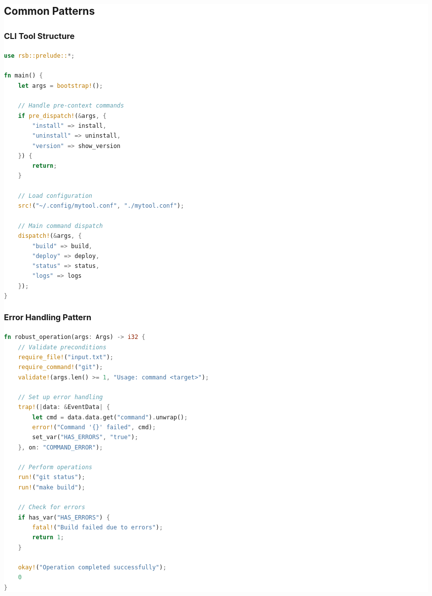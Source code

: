 ## Common Patterns

### CLI Tool Structure
```rust
use rsb::prelude::*;

fn main() {
    let args = bootstrap!();
    
    // Handle pre-context commands
    if pre_dispatch!(&args, {
        "install" => install,
        "uninstall" => uninstall,
        "version" => show_version
    }) {
        return;
    }
    
    // Load configuration
    src!("~/.config/mytool.conf", "./mytool.conf");
    
    // Main command dispatch
    dispatch!(&args, {
        "build" => build,
        "deploy" => deploy,
        "status" => status,
        "logs" => logs
    });
}
```

### Error Handling Pattern
```rust
fn robust_operation(args: Args) -> i32 {
    // Validate preconditions
    require_file!("input.txt");
    require_command!("git");
    validate!(args.len() >= 1, "Usage: command <target>");
    
    // Set up error handling
    trap!(|data: &EventData| {
        let cmd = data.data.get("command").unwrap();
        error!("Command '{}' failed", cmd);
        set_var("HAS_ERRORS", "true");
    }, on: "COMMAND_ERROR");
    
    // Perform operations
    run!("git status");
    run!("make build");
    
    // Check for errors
    if has_var("HAS_ERRORS") {
        fatal!("Build failed due to errors");
        return 1;
    }
    
    okay!("Operation completed successfully");
    0
}
```
